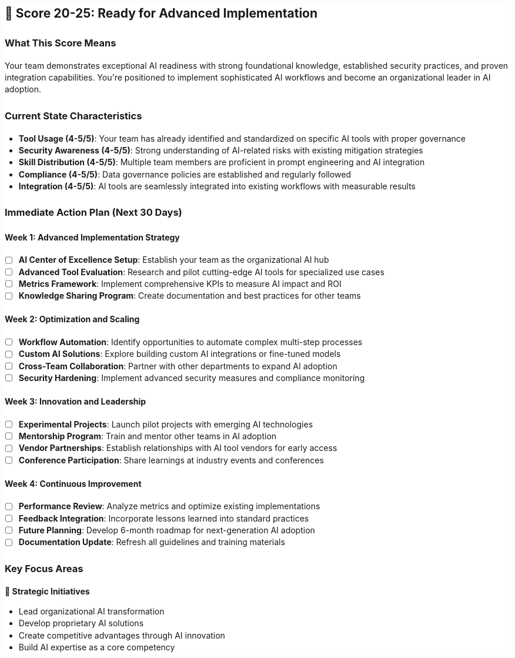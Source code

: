 
## 🚀 **Score 20-25: Ready for Advanced Implementation**

### What This Score Means
Your team demonstrates exceptional AI readiness with strong foundational knowledge, established security practices, and proven integration capabilities. You're positioned to implement sophisticated AI workflows and become an organizational leader in AI adoption.

### Current State Characteristics
- **Tool Usage (4-5/5)**: Your team has already identified and standardized on specific AI tools with proper governance
- **Security Awareness (4-5/5)**: Strong understanding of AI-related risks with existing mitigation strategies
- **Skill Distribution (4-5/5)**: Multiple team members are proficient in prompt engineering and AI integration
- **Compliance (4-5/5)**: Data governance policies are established and regularly followed
- **Integration (4-5/5)**: AI tools are seamlessly integrated into existing workflows with measurable results

### Immediate Action Plan (Next 30 Days)

#### Week 1: Advanced Implementation Strategy
- [ ] **AI Center of Excellence Setup**: Establish your team as the organizational AI hub
- [ ] **Advanced Tool Evaluation**: Research and pilot cutting-edge AI tools for specialized use cases
- [ ] **Metrics Framework**: Implement comprehensive KPIs to measure AI impact and ROI
- [ ] **Knowledge Sharing Program**: Create documentation and best practices for other teams

#### Week 2: Optimization and Scaling
- [ ] **Workflow Automation**: Identify opportunities to automate complex multi-step processes
- [ ] **Custom AI Solutions**: Explore building custom AI integrations or fine-tuned models
- [ ] **Cross-Team Collaboration**: Partner with other departments to expand AI adoption
- [ ] **Security Hardening**: Implement advanced security measures and compliance monitoring

#### Week 3: Innovation and Leadership
- [ ] **Experimental Projects**: Launch pilot projects with emerging AI technologies
- [ ] **Mentorship Program**: Train and mentor other teams in AI adoption
- [ ] **Vendor Partnerships**: Establish relationships with AI tool vendors for early access
- [ ] **Conference Participation**: Share learnings at industry events and conferences

#### Week 4: Continuous Improvement
- [ ] **Performance Review**: Analyze metrics and optimize existing implementations
- [ ] **Feedback Integration**: Incorporate lessons learned into standard practices
- [ ] **Future Planning**: Develop 6-month roadmap for next-generation AI adoption
- [ ] **Documentation Update**: Refresh all guidelines and training materials

### Key Focus Areas

**🎯 Strategic Initiatives**
- Lead organizational AI transformation
- Develop proprietary AI solutions
- Create competitive advantages through AI innovation
- Build AI expertise as a core competency
